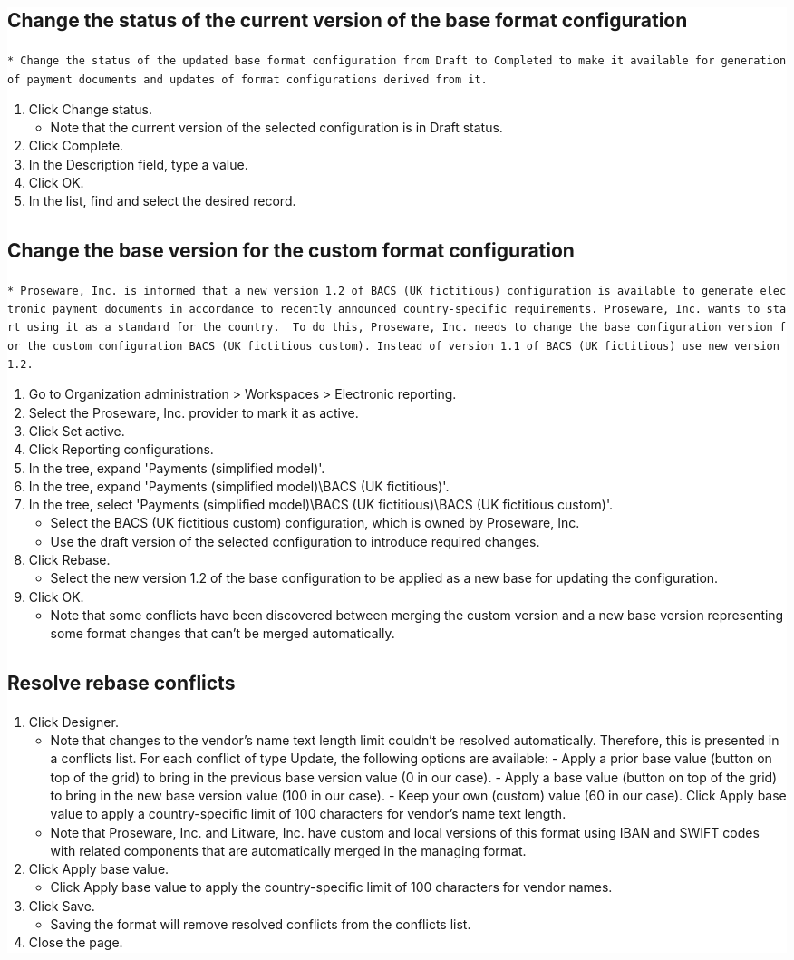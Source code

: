## Change the status of the current version of the base format configuration
    * Change the status of the updated base format configuration from Draft to Completed to make it available for generation of payment documents and updates of format configurations derived from it.  
1. Click Change status.
    * Note that the current version of the selected configuration is in Draft status.  
2. Click Complete.
3. In the Description field, type a value.
4. Click OK.
5. In the list, find and select the desired record.

## Change the base version for the custom format configuration
    * Proseware, Inc. is informed that a new version 1.2 of BACS (UK fictitious) configuration is available to generate electronic payment documents in accordance to recently announced country-specific requirements. Proseware, Inc. wants to start using it as a standard for the country.  To do this, Proseware, Inc. needs to change the base configuration version for the custom configuration BACS (UK fictitious custom). Instead of version 1.1 of BACS (UK fictitious) use new version 1.2.  
1. Go to Organization administration > Workspaces > Electronic reporting.
2. Select the Proseware, Inc. provider to mark it as active.
3. Click Set active.
4. Click Reporting configurations.
5. In the tree, expand 'Payments (simplified model)'.
6. In the tree, expand 'Payments (simplified model)\BACS (UK fictitious)'.
7. In the tree, select 'Payments (simplified model)\BACS (UK fictitious)\BACS (UK fictitious custom)'.
    * Select the BACS (UK fictitious custom) configuration, which is owned by Proseware, Inc.  
    * Use the draft version of the selected configuration to introduce required changes.  
8. Click Rebase.
    * Select the new version 1.2 of the base configuration to be applied as a new base for updating the configuration.  
9. Click OK.
    * Note that some conflicts have been discovered between merging the custom version and a new base version representing some format changes that can’t be merged automatically.  

## Resolve rebase conflicts
1. Click Designer.
    * Note that changes to the vendor’s name text length limit couldn’t be resolved automatically. Therefore, this is presented in a conflicts list. For each conflict of type Update, the following options are available:  - Apply a prior base value (button on top of the grid) to bring in the previous base version value (0 in our case).  - Apply a base value (button on top of the grid) to bring in the new base version value (100 in our case).  - Keep your own (custom) value (60 in our case).  Click Apply base value to apply a country-specific limit of 100 characters for vendor’s name text length.  
    * Note that Proseware, Inc. and Litware, Inc. have custom and local versions of this format using IBAN and SWIFT codes with related components that are automatically merged in the managing format.  
2. Click Apply base value.
    * Click Apply base value to apply the country-specific limit of 100 characters for vendor names.  
3. Click Save.
    * Saving the format will remove resolved conflicts from the conflicts list.  
4. Close the page.
